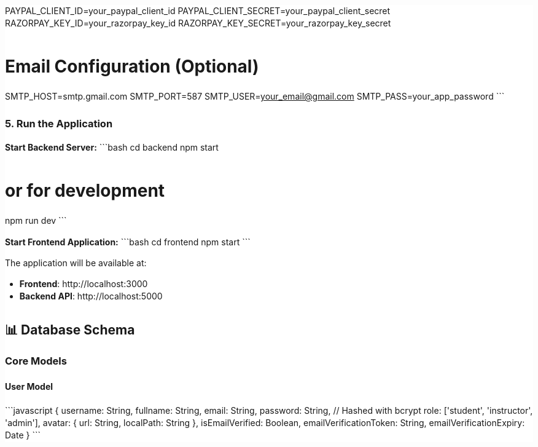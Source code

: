 PAYPAL_CLIENT_ID=your_paypal_client_id
PAYPAL_CLIENT_SECRET=your_paypal_client_secret
RAZORPAY_KEY_ID=your_razorpay_key_id
RAZORPAY_KEY_SECRET=your_razorpay_key_secret

# Email Configuration (Optional)

SMTP_HOST=smtp.gmail.com
SMTP_PORT=587
SMTP_USER=your_email@gmail.com
SMTP_PASS=your_app_password
\`\`\`

### 5. Run the Application

**Start Backend Server:**
\`\`\`bash
cd backend
npm start

# or for development

npm run dev
\`\`\`

**Start Frontend Application:**
\`\`\`bash
cd frontend
npm start
\`\`\`

The application will be available at:

- **Frontend**: http://localhost:3000
- **Backend API**: http://localhost:5000

## 📊 Database Schema

### Core Models

#### User Model

\`\`\`javascript
{
username: String,
fullname: String,
email: String,
password: String, // Hashed with bcrypt
role: ['student', 'instructor', 'admin'],
avatar: {
url: String,
localPath: String
},
isEmailVerified: Boolean,
emailVerificationToken: String,
emailVerificationExpiry: Date
}
\`\`\`
